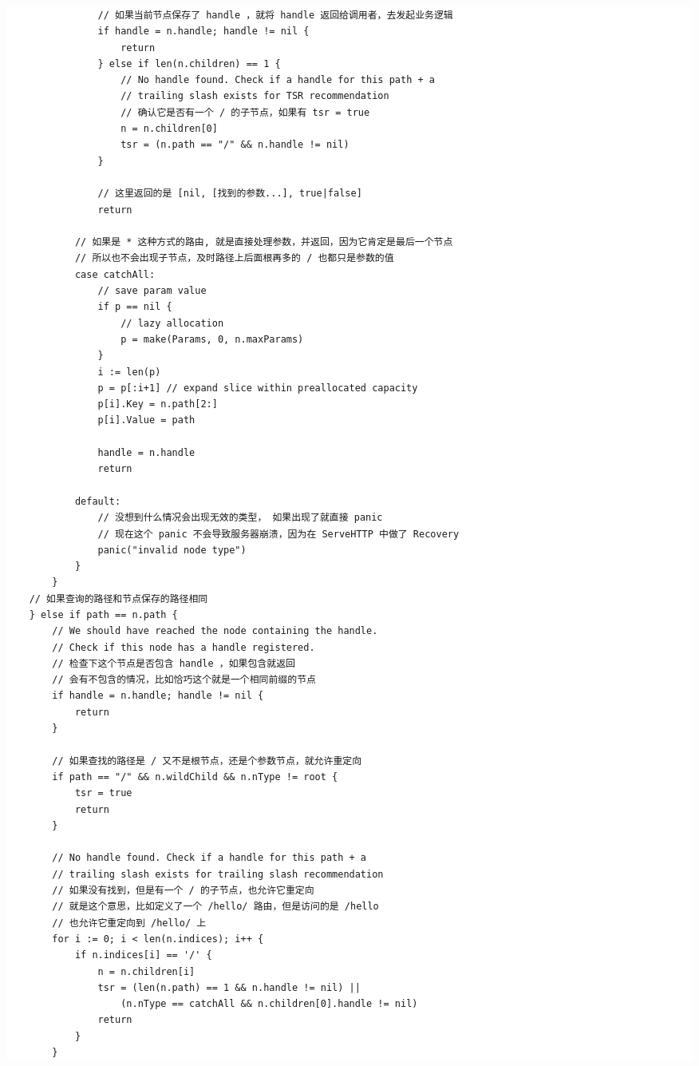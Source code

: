                    // 如果当前节点保存了 handle ，就将 handle 返回给调用者，去发起业务逻辑
                    if handle = n.handle; handle != nil {
                        return
                    } else if len(n.children) == 1 {
                        // No handle found. Check if a handle for this path + a
                        // trailing slash exists for TSR recommendation
                        // 确认它是否有一个 / 的子节点，如果有 tsr = true
                        n = n.children[0]
                        tsr = (n.path == "/" && n.handle != nil)
                    }

                    // 这里返回的是 [nil, [找到的参数...], true|false]
                    return

                // 如果是 * 这种方式的路由, 就是直接处理参数，并返回，因为它肯定是最后一个节点
                // 所以也不会出现子节点，及时路径上后面根再多的 / 也都只是参数的值
                case catchAll:
                    // save param value
                    if p == nil {
                        // lazy allocation
                        p = make(Params, 0, n.maxParams)
                    }
                    i := len(p)
                    p = p[:i+1] // expand slice within preallocated capacity
                    p[i].Key = n.path[2:]
                    p[i].Value = path

                    handle = n.handle
                    return

                default:
                    // 没想到什么情况会出现无效的类型， 如果出现了就直接 panic
                    // 现在这个 panic 不会导致服务器崩溃，因为在 ServeHTTP 中做了 Recovery
                    panic("invalid node type")
                }
            }
        // 如果查询的路径和节点保存的路径相同
        } else if path == n.path {
            // We should have reached the node containing the handle.
            // Check if this node has a handle registered.
            // 检查下这个节点是否包含 handle ，如果包含就返回
            // 会有不包含的情况，比如恰巧这个就是一个相同前缀的节点
            if handle = n.handle; handle != nil {
                return
            }

            // 如果查找的路径是 / 又不是根节点，还是个参数节点，就允许重定向
            if path == "/" && n.wildChild && n.nType != root {
                tsr = true
                return
            }

            // No handle found. Check if a handle for this path + a
            // trailing slash exists for trailing slash recommendation
            // 如果没有找到，但是有一个 / 的子节点，也允许它重定向
            // 就是这个意思，比如定义了一个 /hello/ 路由，但是访问的是 /hello
            // 也允许它重定向到 /hello/ 上
            for i := 0; i < len(n.indices); i++ {
                if n.indices[i] == '/' {
                    n = n.children[i]
                    tsr = (len(n.path) == 1 && n.handle != nil) ||
                        (n.nType == catchAll && n.children[0].handle != nil)
                    return
                }
            }
